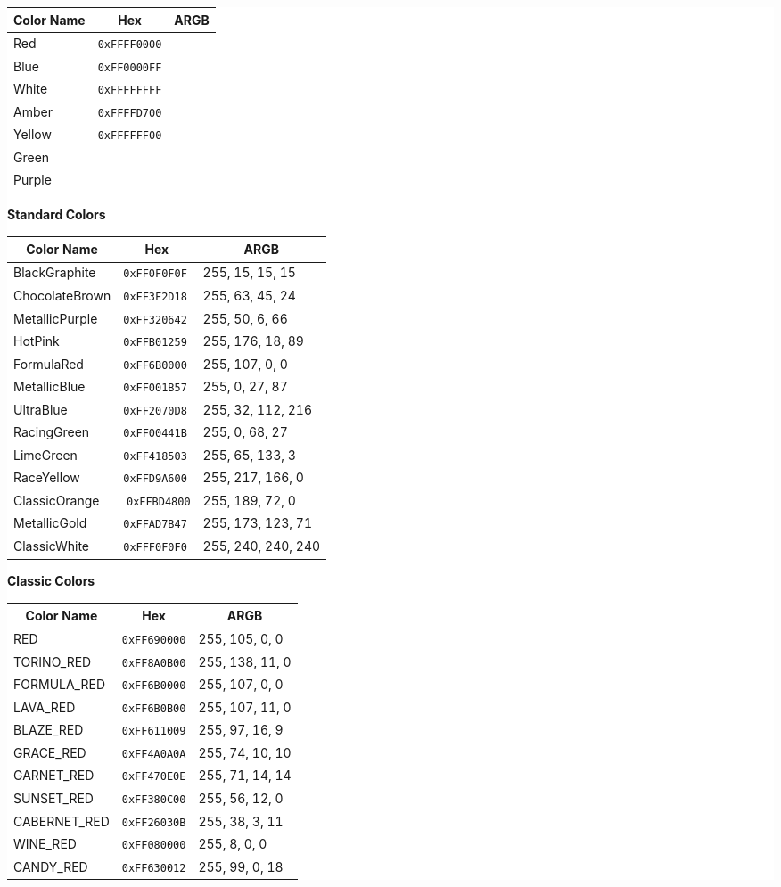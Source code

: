 | Color Name | Hex | ARGB |
| --- | --- | --- |
| Red | `0xFFFF0000` |  |
| Blue | `0xFF0000FF` |  |
| White | `0xFFFFFFFF` |  |
| Amber | `0xFFFFD700` |  |
| Yellow | `0xFFFFFF00` |  |
| Green |  |  |
| Purple |  |  |

**Standard Colors**

| Color Name | Hex | ARGB |
| ---| ---| --- |
| BlackGraphite | `0xFF0F0F0F` | 255, 15, 15, 15 |
| ChocolateBrown | `0xFF3F2D18` | 255, 63, 45, 24 |
| MetallicPurple | `0xFF320642` | 255, 50, 6, 66 |
| HotPink | `0xFFB01259` | 255, 176, 18, 89 |
| FormulaRed | `0xFF6B0000` | 255, 107, 0, 0 |
| MetallicBlue | `0xFF001B57` | 255, 0, 27, 87 |
| UltraBlue | `0xFF2070D8` | 255, 32, 112, 216 |
| RacingGreen | `0xFF00441B` | 255, 0, 68, 27 |
| LimeGreen | `0xFF418503` | 255, 65, 133, 3 |
| RaceYellow | `0xFFD9A600` | 255, 217, 166, 0 |
| ClassicOrange | `0xFFBD4800` | 255, 189, 72, 0 |
| MetallicGold | `0xFFAD7B47` | 255, 173, 123, 71 |
| ClassicWhite | `0xFFF0F0F0` | 255, 240, 240, 240 |

**Classic Colors**

| Color Name | Hex | ARGB |
|---|---|---|
| RED | `0xFF690000` | 255, 105, 0, 0 |
| TORINO_RED | `0xFF8A0B00` | 255, 138, 11, 0 |
| FORMULA_RED | `0xFF6B0000` | 255, 107, 0, 0 |
| LAVA_RED | `0xFF6B0B00` | 255, 107, 11, 0 |
| BLAZE_RED | `0xFF611009` | 255, 97, 16, 9 |
| GRACE_RED | `0xFF4A0A0A` | 255, 74, 10, 10 |
| GARNET_RED | `0xFF470E0E` | 255, 71, 14, 14 |
| SUNSET_RED | `0xFF380C00` | 255, 56, 12, 0 |
| CABERNET_RED | `0xFF26030B` | 255, 38, 3, 11 |
| WINE_RED | `0xFF080000` | 255, 8, 0, 0 |
| CANDY_RED | `0xFF630012` | 255, 99, 0, 18 |